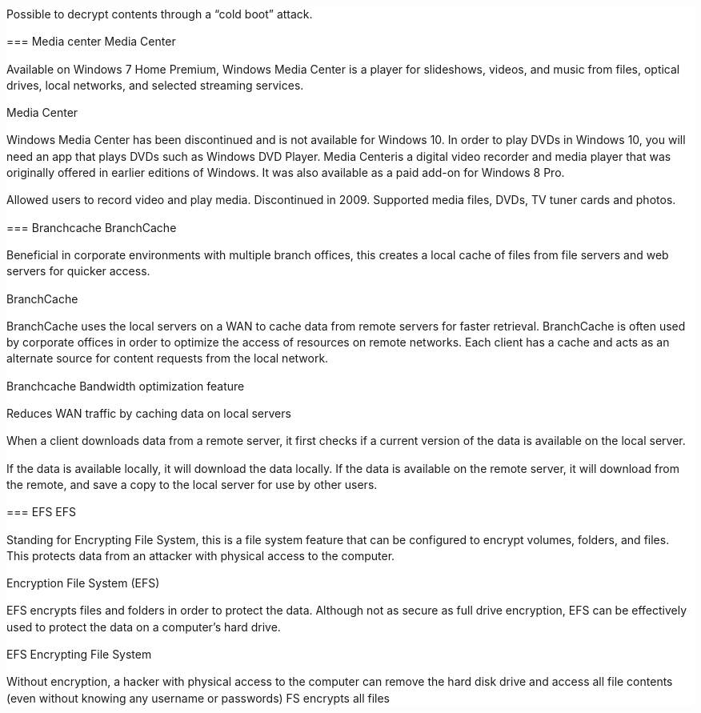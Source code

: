 Possible to decrypt contents through a “cold boot” attack. 
 

=== Media center Media Center

Available on Windows 7 Home Premium, Windows Media Center is a player for
slideshows, videos, and music from files, optical drives, local networks, and
selected streaming services.

Media Center

Windows Media Center has been discontinued and is not available for Windows 10.
In order to play DVDs in Windows 10, you will need an app that plays DVDs such
as Windows DVD Player. Media Centeris a digital video recorder and media player
that was originally offered in earlier editions of Windows. It was also
available as a paid add-on for Windows 8 Pro.

Allowed users to record video and play media.  Discontinued in 2009.  Supported
media files, DVDs, TV tuner cards and photos. 
 
=== Branchcache BranchCache

Beneficial in corporate environments with multiple branch offices, this creates
a local cache of files from file servers and web servers for quicker access.


BranchCache

BranchCache uses the local servers on a WAN to cache data from remote servers
for faster retrieval. BranchCache is often used by corporate offices in order to
  optimize the access of resources on remote networks. Each client has a cache
  and acts as an alternate source for content requests from the local network.

Branchcache Bandwidth optimization feature 
 
Reduces WAN traffic by caching data on local servers 
 
When a client downloads data from a remote server, it first checks if a current
version of the data is available on the local server. 
 
If the data is available locally, it will download the data locally.  If the
data is available on the remote server, it will download from the remote, and
save a copy to the local server for use by other users. 
 

=== EFS EFS

Standing for Encrypting File System, this is a file system feature that can be
configured to encrypt volumes, folders, and files. This protects data from an
attacker with physical access to the computer.

Encryption File System (EFS)

EFS encrypts files and folders in order to protect the data. Although not as
secure as full drive encryption, EFS can be effectively used to protect the data
on a computer’s hard drive.

EFS Encrypting File System 
 
Without encryption, a hacker with physical access to the computer can remove the
hard disk drive and access all file contents (even without knowing any username
or passwords) FS encrypts all files 
 